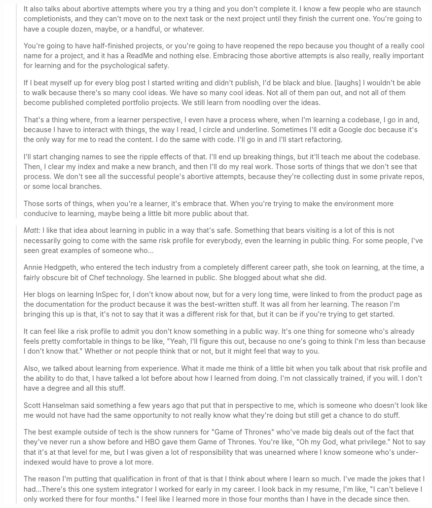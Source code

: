 > It also talks about abortive attempts where you try a thing and you don't complete it. I know a few people who are staunch completionists, and they can't move on to the next task or the next project until they finish the current one. You're going to have a couple dozen, maybe, or a handful, or whatever.
>
> You're going to have half-finished projects, or you're going to have reopened the repo because you thought of a really cool name for a project, and it has a ReadMe and nothing else. Embracing those abortive attempts is also really, really important for learning and for the psychological safety.
>
> If I beat myself up for every blog post I started writing and didn't publish, I'd be black and blue. [laughs] I wouldn't be able to walk because there's so many cool ideas. We have so many cool ideas. Not all of them pan out, and not all of them become published completed portfolio projects. We still learn from noodling over the ideas.
>
> That's a thing where, from a learner perspective, I even have a process where, when I'm learning a codebase, I go in and, because I have to interact with things, the way I read, I circle and underline. Sometimes I'll edit a Google doc because it's the only way for me to read the content. I do the same with code. I'll go in and I'll start refactoring.
>
> I'll start changing names to see the ripple effects of that. I'll end up breaking things, but it'll teach me about the codebase. Then, I clear my index and make a new branch, and then I'll do my real work. Those sorts of things that we don't see that process. We don't see all the successful people's abortive attempts, because they're collecting dust in some private repos, or some local branches.
>
> Those sorts of things, when you're a learner, it's embrace that. When you're trying to make the environment more conducive to learning, maybe being a little bit more public about that.

> *Matt:* I like that idea about learning in public in a way that's safe. Something that bears visiting is a lot of this is not necessarily going to come with the same risk profile for everybody, even the learning in public thing. For some people, I've seen great examples of someone who...
>
> Annie Hedgpeth, who entered the tech industry from a completely different career path, she took on learning, at the time, a fairly obscure bit of Chef technology. She learned in public. She blogged about what she did.
>
> Her blogs on learning InSpec for, I don't know about now, but for a very long time, were linked to from the product page as the documentation for the product because it was the best-written stuff. It was all from her learning. The reason I'm bringing this up is that, it's not to say that it was a different risk for that, but it can be if you're trying to get started.
>
> It can feel like a risk profile to admit you don't know something in a public way. It's one thing for someone who's already feels pretty comfortable in things to be like, "Yeah, I'll figure this out, because no one's going to think I'm less than because I don't know that." Whether or not people think that or not, but it might feel that way to you.
>
> Also, we talked about learning from experience. What it made me think of a little bit when you talk about that risk profile and the ability to do that, I have talked a lot before about how I learned from doing. I'm not classically trained, if you will. I don't have a degree and all this stuff.
>
> Scott Hanselman said something a few years ago that put that in perspective to me, which is someone who doesn't look like me would not have had the same opportunity to not really know what they're doing but still get a chance to do stuff.
>
> The best example outside of tech is the show runners for "Game of Thrones" who've made big deals out of the fact that they've never run a show before and HBO gave them Game of Thrones. You're like, "Oh my God, what privilege." Not to say that it's at that level for me, but I was given a lot of responsibility that was unearned where I know someone who's under-indexed would have to prove a lot more.
>
> The reason I'm putting that qualification in front of that is that I think about where I learn so much. I've made the jokes that I had...There's this one system integrator I worked for early in my career. I look back in my resume, I'm like, "I can't believe I only worked there for four months." I feel like I learned more in those four months than I have in the decade since then.